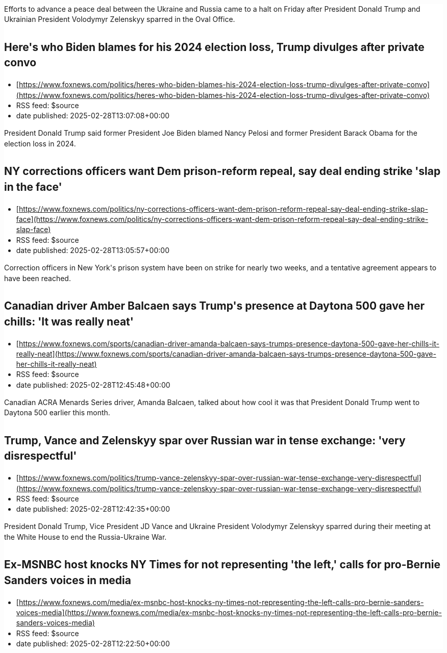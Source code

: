 Efforts to advance a peace deal between the Ukraine and Russia came to a halt on Friday after President Donald Trump and Ukrainian President Volodymyr Zelenskyy sparred in the Oval Office.

## Here's who Biden blames for his 2024 election loss, Trump divulges after private convo
 - [https://www.foxnews.com/politics/heres-who-biden-blames-his-2024-election-loss-trump-divulges-after-private-convo](https://www.foxnews.com/politics/heres-who-biden-blames-his-2024-election-loss-trump-divulges-after-private-convo)
 - RSS feed: $source
 - date published: 2025-02-28T13:07:08+00:00

President Donald Trump said former President Joe Biden blamed Nancy Pelosi and former President Barack Obama for the election loss in 2024.

## NY corrections officers want Dem prison-reform repeal, say deal ending strike 'slap in the face'
 - [https://www.foxnews.com/politics/ny-corrections-officers-want-dem-prison-reform-repeal-say-deal-ending-strike-slap-face](https://www.foxnews.com/politics/ny-corrections-officers-want-dem-prison-reform-repeal-say-deal-ending-strike-slap-face)
 - RSS feed: $source
 - date published: 2025-02-28T13:05:57+00:00

Correction officers in New York&apos;s prison system have been on strike for nearly two weeks, and a tentative agreement appears to have been reached.

## Canadian driver Amber Balcaen says Trump's presence at Daytona 500 gave her chills: 'It was really neat'
 - [https://www.foxnews.com/sports/canadian-driver-amanda-balcaen-says-trumps-presence-daytona-500-gave-her-chills-it-really-neat](https://www.foxnews.com/sports/canadian-driver-amanda-balcaen-says-trumps-presence-daytona-500-gave-her-chills-it-really-neat)
 - RSS feed: $source
 - date published: 2025-02-28T12:45:48+00:00

Canadian ACRA Menards Series driver, Amanda Balcaen, talked about how cool it was that President Donald Trump went to Daytona 500 earlier this month.

## Trump, Vance and Zelenskyy spar over Russian war in tense exchange: 'very disrespectful'
 - [https://www.foxnews.com/politics/trump-vance-zelenskyy-spar-over-russian-war-tense-exchange-very-disrespectful](https://www.foxnews.com/politics/trump-vance-zelenskyy-spar-over-russian-war-tense-exchange-very-disrespectful)
 - RSS feed: $source
 - date published: 2025-02-28T12:42:35+00:00

President Donald Trump, Vice President JD Vance and Ukraine President Volodymyr Zelenskyy sparred during their meeting at the White House to end the Russia-Ukraine War.

## Ex-MSNBC host knocks NY Times for not representing 'the left,' calls for pro-Bernie Sanders voices in media
 - [https://www.foxnews.com/media/ex-msnbc-host-knocks-ny-times-not-representing-the-left-calls-pro-bernie-sanders-voices-media](https://www.foxnews.com/media/ex-msnbc-host-knocks-ny-times-not-representing-the-left-calls-pro-bernie-sanders-voices-media)
 - RSS feed: $source
 - date published: 2025-02-28T12:22:50+00:00
